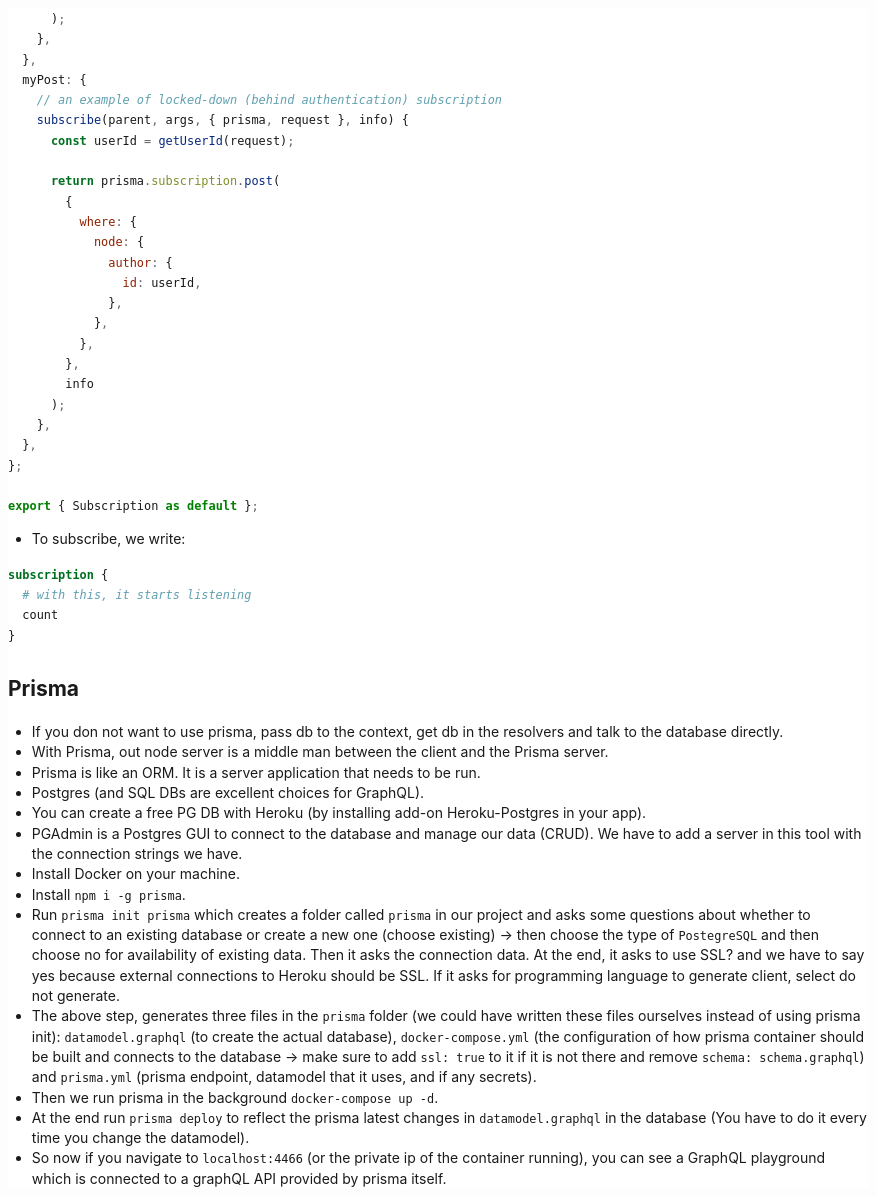 ```js
      );
    },
  },
  myPost: {
    // an example of locked-down (behind authentication) subscription
    subscribe(parent, args, { prisma, request }, info) {
      const userId = getUserId(request);

      return prisma.subscription.post(
        {
          where: {
            node: {
              author: {
                id: userId,
              },
            },
          },
        },
        info
      );
    },
  },
};

export { Subscription as default };
```

- To subscribe, we write:

```graphql
subscription {
  # with this, it starts listening
  count
}
```

## Prisma

- If you don not want to use prisma, pass db to the context, get db in the resolvers and talk to the database directly.
- With Prisma, out node server is a middle man between the client and the Prisma server.
- Prisma is like an ORM. It is a server application that needs to be run.
- Postgres (and SQL DBs are excellent choices for GraphQL).
- You can create a free PG DB with Heroku (by installing add-on Heroku-Postgres in your app).
- PGAdmin is a Postgres GUI to connect to the database and manage our data (CRUD). We have to add a server in this tool with the connection strings we have.
- Install Docker on your machine.
- Install `npm i -g prisma`.
- Run `prisma init prisma` which creates a folder called `prisma` in our project and asks some questions about whether to connect to an existing database or create a new one (choose existing) -> then choose the type of `PostegreSQL` and then choose no for availability of existing data. Then it asks the connection data. At the end, it asks to use SSL? and we have to say yes because external connections to Heroku should be SSL. If it asks for programming language to generate client, select do not generate.
- The above step, generates three files in the `prisma` folder (we could have written these files ourselves instead of using prisma init): `datamodel.graphql` (to create the actual database), `docker-compose.yml` (the configuration of how prisma container should be built and connects to the database -> make sure to add `ssl: true` to it if it is not there and remove `schema: schema.graphql`) and `prisma.yml` (prisma endpoint, datamodel that it uses, and if any secrets).
- Then we run prisma in the background `docker-compose up -d`.
- At the end run `prisma deploy` to reflect the prisma latest changes in `datamodel.graphql` in the database (You have to do it every time you change the datamodel).
- So now if you navigate to `localhost:4466` (or the private ip of the container running), you can see a GraphQL playground which is connected to a graphQL API provided by prisma itself.